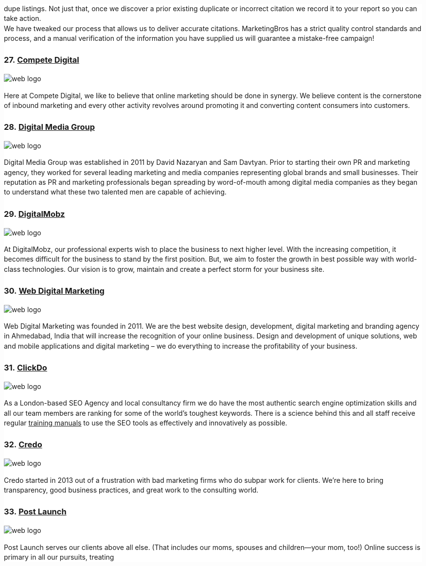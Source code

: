 dupe listings. Not just that, once we discover a prior existing duplicate or incorrect citation we record it to your report so you can take action.<br>We have tweaked our process that allows us to deliver accurate citations.&nbsp;MarketingBros&nbsp;has a strict quality control standards and process, and a manual verification of the information you have supplied us will guarantee a mistake-free campaign!</p><h3>27.&nbsp;<a href="https://competedigital.com/local-citation-building/" target="_blank" rel="nofollow noopener" data-cke-saved-href="https://competedigital.com/local-citation-building/">Compete Digital</a></h3><p><img decoding="async" class="alignright" src="https://www.linkio.com/wp-content/uploads/2020/04/lcm_1586213371.png" alt="web logo" data-cke-saved-src="https://www.linkio.com/wp-content/uploads/2020/04/lcm_1586213371.png"></p><p>Here at Compete Digital, we like to believe that online marketing should be done in synergy. We believe content is the cornerstone of inbound marketing and every other activity revolves around promoting it and converting content consumers into customers.</p><h3>28.&nbsp;<a href="http://www.digitalmediagroup.co/local-seo-citation-building-service/" target="_blank" rel="nofollow noopener" data-cke-saved-href="http://www.digitalmediagroup.co/local-seo-citation-building-service/">Digital Media Group</a></h3><p><img decoding="async" class="alignright" src="https://www.linkio.com/wp-content/uploads/2020/04/lcm_1586213776.png" alt="web logo" data-cke-saved-src="https://www.linkio.com/wp-content/uploads/2020/04/lcm_1586213776.png"></p><p>Digital Media Group was established in 2011 by David Nazaryan&nbsp;and Sam Davtyan. Prior to starting their own PR and marketing agency, they worked for several leading marketing and media companies representing global brands and small businesses. Their reputation as PR and marketing professionals began spreading by word-of-mouth among digital media companies as they began to understand what these two talented men are capable of achieving.</p><h3>29.&nbsp;<a href="http://www.digitalmobz.com/local-citation-building/" target="_blank" rel="nofollow noopener" data-cke-saved-href="http://www.digitalmobz.com/local-citation-building/">DigitalMobz</a></h3><p><img decoding="async" class="alignright" src="https://www.linkio.com/wp-content/uploads/2020/04/lcm_1586213926.png" alt="web logo" data-cke-saved-src="https://www.linkio.com/wp-content/uploads/2020/04/lcm_1586213926.png"></p><p>At DigitalMobz, our professional experts wish to place the business to next higher level. With the increasing competition, it becomes difficult for the business to stand by the first position. But, we aim to foster the growth in best possible way with world-class technologies. Our vision is to grow, maintain and create a perfect storm for your business site.</p><h3>30.&nbsp;<a href="http://www.webdigitalmarketing.com/local-citation-building.html" target="_blank" rel="nofollow noopener" data-cke-saved-href="http://www.webdigitalmarketing.com/local-citation-building.html">Web Digital Marketing</a></h3><p><img decoding="async" class="alignright" src="https://www.linkio.com/wp-content/uploads/2020/04/web_digital_marketing1586299594.png" alt="web logo" data-cke-saved-src="https://www.linkio.com/wp-content/uploads/2020/04/web_digital_marketing1586299594.png"></p><p>Web Digital Marketing was founded in 2011. We are the best website design, development, digital marketing and branding agency in Ahmedabad, India that will increase the recognition of your online business. Design and development of unique solutions, web and mobile applications and digital marketing – we do everything to increase the profitability of your business.</p><h3>31.&nbsp;<a href="https://www.clickdo.co.uk/citation-building-services/" target="_blank" rel="nofollow noopener" data-cke-saved-href="https://www.clickdo.co.uk/citation-building-services/">ClickDo</a></h3><p><img decoding="async" class="alignright" src="https://www.linkio.com/wp-content/uploads/2020/04/lcm_1586300693.png" alt="web logo" data-cke-saved-src="https://www.linkio.com/wp-content/uploads/2020/04/lcm_1586300693.png"></p><p>As a London-based SEO Agency and local consultancy firm we do have the most authentic search engine optimization skills and all our team members are ranking for some of the world’s toughest keywords. There is a science behind this and all staff receive regular <a href="https://www.visme.co/templates/training-manuals/" target="_blank" rel="noopener">training manuals</a> to use the SEO tools as effectively and innovatively as possible.</p><h3>32.&nbsp;<a href="https://www.getcredo.com/marketing-services/citation-building/" target="_blank" rel="nofollow noopener" data-cke-saved-href="https://www.getcredo.com/marketing-services/citation-building/">Credo</a></h3><p><img decoding="async" class="alignright" src="https://www.linkio.com/wp-content/uploads/2020/04/lcm_1586301309.png" alt="web logo" data-cke-saved-src="https://www.linkio.com/wp-content/uploads/2020/04/lcm_1586301309.png"></p><p>Credo started in 2013 out of a frustration with bad marketing firms who do subpar work for clients. We’re here to bring transparency, good business practices, and great work to the consulting world.</p><h3>33.&nbsp;<a href="https://postlaunch.co/services/search-engine-optimization/citation-building-service/" target="_blank" rel="nofollow noopener" data-cke-saved-href="https://postlaunch.co/services/search-engine-optimization/citation-building-service/">Post Launch</a></h3><p><img decoding="async" class="alignright" src="https://www.linkio.com/wp-content/uploads/2020/04/lcm_1586302515.png" alt="web logo" data-cke-saved-src="https://www.linkio.com/wp-content/uploads/2020/04/lcm_1586302515.png"></p><p>Post Launch serves our clients above all else. (That includes our moms, spouses and children—your mom, too!) Online success is primary in all our pursuits, treating